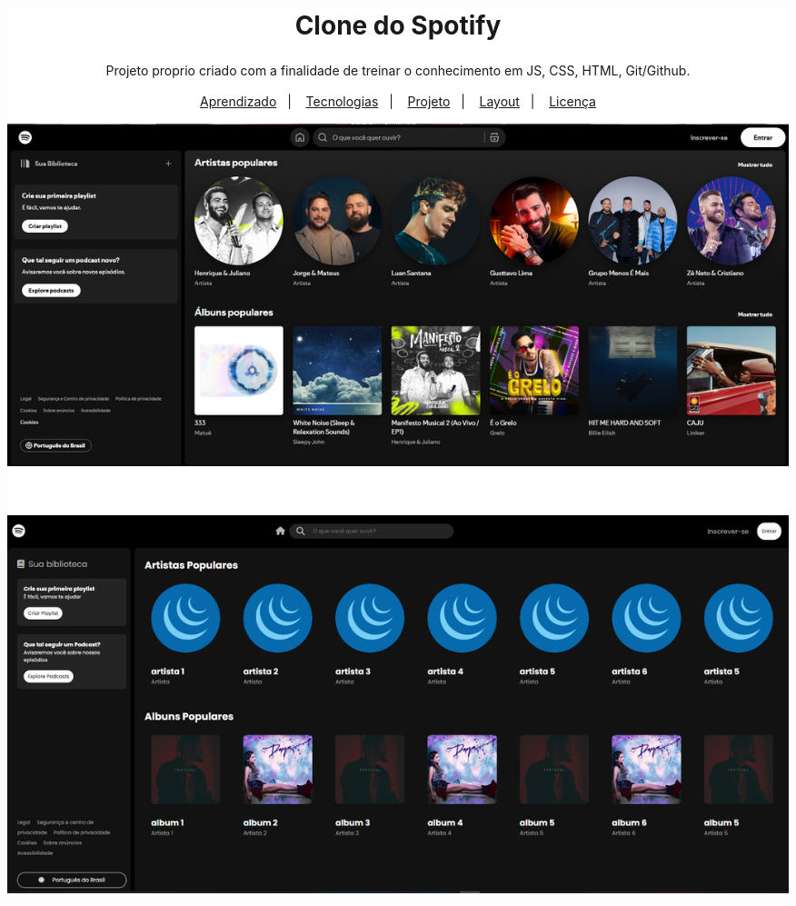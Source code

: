 <h1 align="center"> Clone do Spotify </h1>

<p align="center">
Projeto proprio criado com a finalidade de treinar o conhecimento em JS, CSS, HTML, Git/Github.
<br/>

<p align="center">
  <a href="#-aprendizado">Aprendizado</a>&nbsp;&nbsp;&nbsp;|&nbsp;&nbsp;&nbsp;
  <a href="#-tecnologias">Tecnologias</a>&nbsp;&nbsp;&nbsp;|&nbsp;&nbsp;&nbsp;
  <a href="#-projeto">Projeto</a>&nbsp;&nbsp;&nbsp;|&nbsp;&nbsp;&nbsp;
  <a href="#-layout">Layout</a>&nbsp;&nbsp;&nbsp;|&nbsp;&nbsp;&nbsp;
  <a href="#memo-licença">Licença</a>
</p>

<p align="center">
  <img alt="Layout oficial do Spotify" src=".github/preview-original.PNG">
</p>

<br>

<p align="center">
  <img alt="projeto Clone do Spotify" src=".github/preview.PNG" width="100%">
</p>
